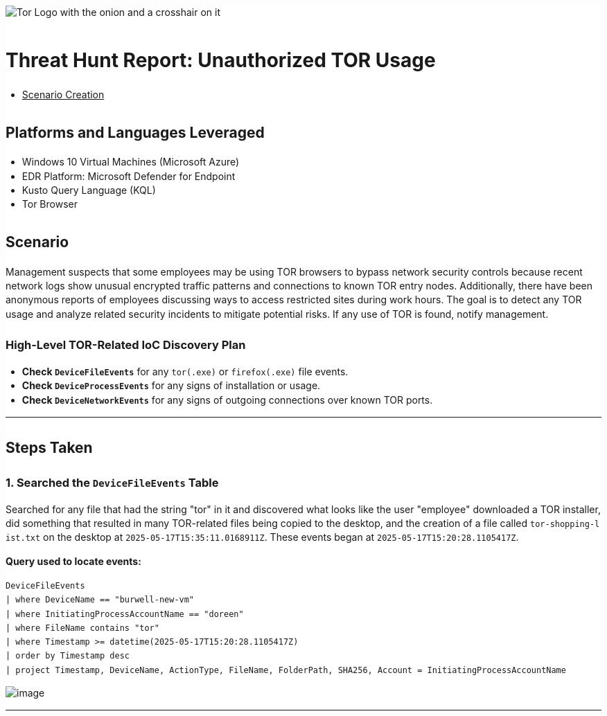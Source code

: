 <img width="400" src="https://github.com/user-attachments/assets/44bac428-01bb-4fe9-9d85-96cba7698bee" alt="Tor Logo with the onion and a crosshair on it"/>

# Threat Hunt Report: Unauthorized TOR Usage
- [Scenario Creation](https://github.com/PDB65/threat-hunting-scenario-tor/blob/main/threat-hunting-scenario-tor-event-creation.md) 

## Platforms and Languages Leveraged
- Windows 10 Virtual Machines (Microsoft Azure)
- EDR Platform: Microsoft Defender for Endpoint
- Kusto Query Language (KQL)
- Tor Browser

##  Scenario

Management suspects that some employees may be using TOR browsers to bypass network security controls because recent network logs show unusual encrypted traffic patterns and connections to known TOR entry nodes. Additionally, there have been anonymous reports of employees discussing ways to access restricted sites during work hours. The goal is to detect any TOR usage and analyze related security incidents to mitigate potential risks. If any use of TOR is found, notify management.

### High-Level TOR-Related IoC Discovery Plan

- **Check `DeviceFileEvents`** for any `tor(.exe)` or `firefox(.exe)` file events.
- **Check `DeviceProcessEvents`** for any signs of installation or usage.
- **Check `DeviceNetworkEvents`** for any signs of outgoing connections over known TOR ports.

---

## Steps Taken

### 1. Searched the `DeviceFileEvents` Table

Searched for any file that had the string "tor" in it and discovered what looks like the user "employee" downloaded a TOR installer, did something that resulted in many TOR-related files being copied to the desktop, and the creation of a file called `tor-shopping-list.txt` on the desktop at `2025-05-17T15:35:11.0168911Z`. These events began at `2025-05-17T15:20:28.1105417Z`.

**Query used to locate events:**

```kql
DeviceFileEvents  
| where DeviceName == "burwell-new-vm"  
| where InitiatingProcessAccountName == "doreen"  
| where FileName contains "tor"  
| where Timestamp >= datetime(2025-05-17T15:20:28.1105417Z)  
| order by Timestamp desc  
| project Timestamp, DeviceName, ActionType, FileName, FolderPath, SHA256, Account = InitiatingProcessAccountName
```
![image](https://github.com/user-attachments/assets/ce1f7857-ed71-420f-a916-1d4bc1b3a394)

---